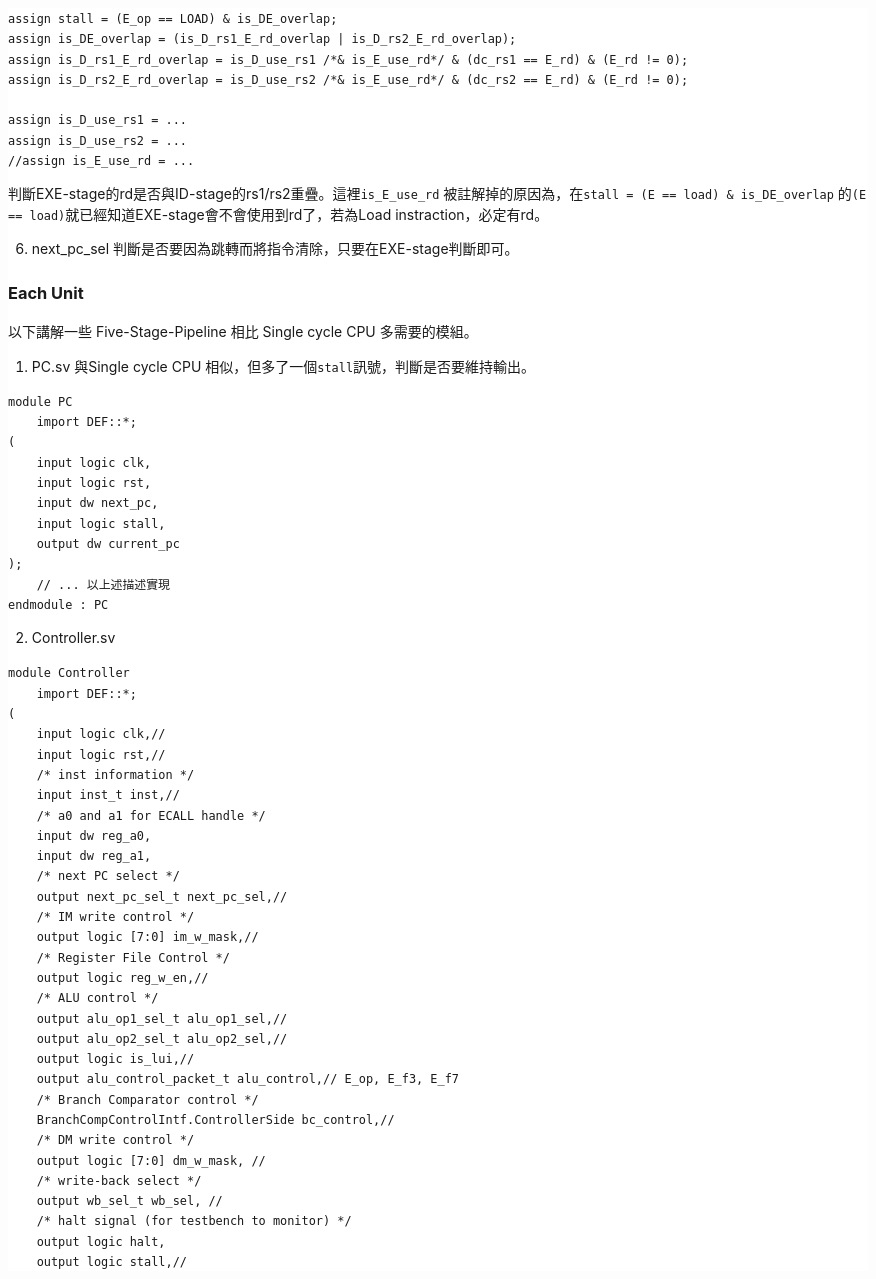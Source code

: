 ```verilog=
assign stall = (E_op == LOAD) & is_DE_overlap;
assign is_DE_overlap = (is_D_rs1_E_rd_overlap | is_D_rs2_E_rd_overlap);
assign is_D_rs1_E_rd_overlap = is_D_use_rs1 /*& is_E_use_rd*/ & (dc_rs1 == E_rd) & (E_rd != 0);
assign is_D_rs2_E_rd_overlap = is_D_use_rs2 /*& is_E_use_rd*/ & (dc_rs2 == E_rd) & (E_rd != 0);

assign is_D_use_rs1 = ...
assign is_D_use_rs2 = ...
//assign is_E_use_rd = ...
```
判斷EXE-stage的rd是否與ID-stage的rs1/rs2重疊。這裡`is_E_use_rd` 被註解掉的原因為，在`stall = (E == load) & is_DE_overlap` 的`(E == load)`就已經知道EXE-stage會不會使用到rd了，若為Load instraction，必定有rd。

6. next_pc_sel
判斷是否要因為跳轉而將指令清除，只要在EXE-stage判斷即可。
### Each Unit
以下講解一些 Five-Stage-Pipeline 相比 Single cycle CPU 多需要的模組。
1. PC.sv
與Single cycle CPU 相似，但多了一個`stall`訊號，判斷是否要維持輸出。
```verilog=
module PC
    import DEF::*;
(
    input logic clk,
    input logic rst,
    input dw next_pc,
    input logic stall,
    output dw current_pc
);
    // ... 以上述描述實現
endmodule : PC
```
2. Controller.sv
```verilog=
module Controller
    import DEF::*;
(
    input logic clk,//
    input logic rst,//
    /* inst information */
    input inst_t inst,//
    /* a0 and a1 for ECALL handle */
    input dw reg_a0,
    input dw reg_a1,
    /* next PC select */
    output next_pc_sel_t next_pc_sel,//
    /* IM write control */
    output logic [7:0] im_w_mask,//
    /* Register File Control */
    output logic reg_w_en,//
    /* ALU control */
    output alu_op1_sel_t alu_op1_sel,//
    output alu_op2_sel_t alu_op2_sel,//
    output logic is_lui,//
    output alu_control_packet_t alu_control,// E_op, E_f3, E_f7
    /* Branch Comparator control */
    BranchCompControlIntf.ControllerSide bc_control,//
    /* DM write control */
    output logic [7:0] dm_w_mask, //
    /* write-back select */
    output wb_sel_t wb_sel, //
    /* halt signal (for testbench to monitor) */
    output logic halt,
    output logic stall,//
```